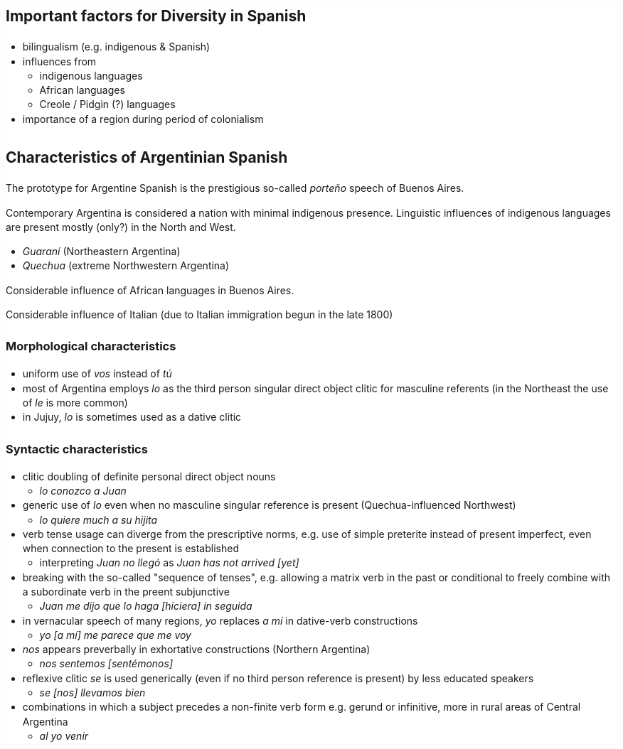 ## Important factors for Diversity in Spanish

- bilingualism (e.g. indigenous & Spanish)
- influences from
    - indigenous languages
    - African languages
    - Creole / Pidgin (?) languages
- importance of a region during period of colonialism


## Characteristics of Argentinian Spanish

The prototype for Argentine Spanish is the prestigious so-called *porteño* speech of Buenos Aires.

Contemporary Argentina is considered a nation with minimal indigenous presence. Linguistic influences of indigenous languages are present mostly (only?) in the North and West. 

- *Guaraní* (Northeastern Argentina)
- *Quechua* (extreme Northwestern Argentina)

Considerable influence of African languages in Buenos Aires.

Considerable influence of Italian (due to Italian immigration begun in the late 1800)

### Morphological characteristics

- uniform use of *vos* instead of *tú*
- most of Argentina employs *lo* as the third person singular direct object clitic for masculine referents (in the Northeast the use of *le* is more common)
- in Jujuy, *lo* is sometimes used as a dative clitic

### Syntactic characteristics

- clitic doubling of definite personal direct object nouns
    - *lo conozco a Juan*
- generic use of *lo* even when no masculine singular reference is present (Quechua-influenced Northwest)
    - *lo quiere much a su hijita*
- verb tense usage can diverge from the prescriptive norms, e.g. use of simple preterite instead of present imperfect, even when connection to the present is established
    - interpreting *Juan no llegó* as *Juan has not arrived \[yet\]*
- breaking with the so-called "sequence of tenses", e.g. allowing a matrix verb in the past or conditional to freely combine with a subordinate verb in the preent subjunctive
    - *Juan me dijo que lo haga \[hiciera\] in seguida*
- in vernacular speech of many regions, *yo* replaces *a mí* in dative-verb constructions
    - *yo \[a mí\] me parece que me voy*
- *nos* appears preverbally in exhortative constructions (Northern Argentina)
    - *nos sentemos \[sentémonos\]*
- reflexive clitic *se* is used generically (even if no third person reference is present) by less educated speakers
    - *se \[nos\] llevamos bien*
- combinations in which a subject precedes a non-finite verb form e.g. gerund or infinitive, more in rural areas of Central Argentina
    - *al yo venir*

